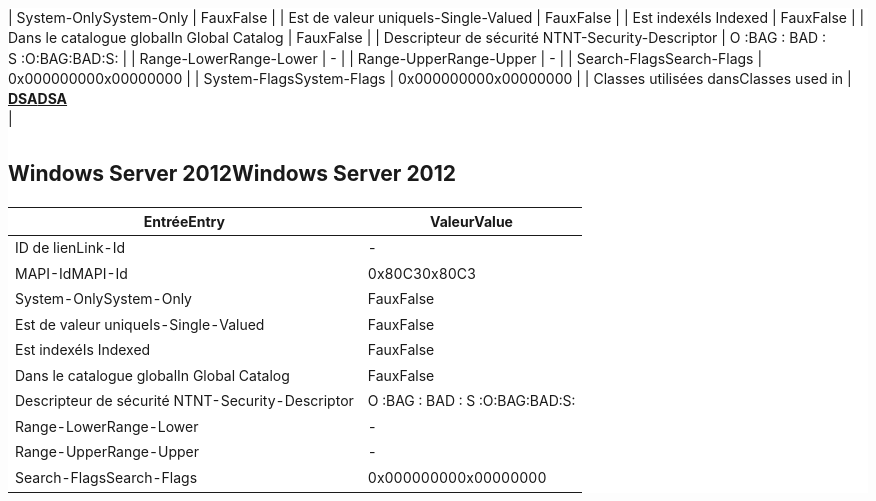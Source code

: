 | <span data-ttu-id="a772d-231">System-Only</span><span class="sxs-lookup"><span data-stu-id="a772d-231">System-Only</span></span>            | <span data-ttu-id="a772d-232">Faux</span><span class="sxs-lookup"><span data-stu-id="a772d-232">False</span></span>                           |
| <span data-ttu-id="a772d-233">Est de valeur unique</span><span class="sxs-lookup"><span data-stu-id="a772d-233">Is-Single-Valued</span></span>       | <span data-ttu-id="a772d-234">Faux</span><span class="sxs-lookup"><span data-stu-id="a772d-234">False</span></span>                           |
| <span data-ttu-id="a772d-235">Est indexé</span><span class="sxs-lookup"><span data-stu-id="a772d-235">Is Indexed</span></span>             | <span data-ttu-id="a772d-236">Faux</span><span class="sxs-lookup"><span data-stu-id="a772d-236">False</span></span>                           |
| <span data-ttu-id="a772d-237">Dans le catalogue global</span><span class="sxs-lookup"><span data-stu-id="a772d-237">In Global Catalog</span></span>      | <span data-ttu-id="a772d-238">Faux</span><span class="sxs-lookup"><span data-stu-id="a772d-238">False</span></span>                           |
| <span data-ttu-id="a772d-239">Descripteur de sécurité NT</span><span class="sxs-lookup"><span data-stu-id="a772d-239">NT-Security-Descriptor</span></span> | <span data-ttu-id="a772d-240">O :BAG : BAD : S :</span><span class="sxs-lookup"><span data-stu-id="a772d-240">O:BAG:BAD:S:</span></span>                    |
| <span data-ttu-id="a772d-241">Range-Lower</span><span class="sxs-lookup"><span data-stu-id="a772d-241">Range-Lower</span></span>            | \-                              |
| <span data-ttu-id="a772d-242">Range-Upper</span><span class="sxs-lookup"><span data-stu-id="a772d-242">Range-Upper</span></span>            | \-                              |
| <span data-ttu-id="a772d-243">Search-Flags</span><span class="sxs-lookup"><span data-stu-id="a772d-243">Search-Flags</span></span>           | <span data-ttu-id="a772d-244">0x00000000</span><span class="sxs-lookup"><span data-stu-id="a772d-244">0x00000000</span></span>                      |
| <span data-ttu-id="a772d-245">System-Flags</span><span class="sxs-lookup"><span data-stu-id="a772d-245">System-Flags</span></span>           | <span data-ttu-id="a772d-246">0x00000000</span><span class="sxs-lookup"><span data-stu-id="a772d-246">0x00000000</span></span>                      |
| <span data-ttu-id="a772d-247">Classes utilisées dans</span><span class="sxs-lookup"><span data-stu-id="a772d-247">Classes used in</span></span>        | [<span data-ttu-id="a772d-248">**DSA**</span><span class="sxs-lookup"><span data-stu-id="a772d-248">**DSA**</span></span>](c-dsa.md)<br/> |



## <a name="windows-server-2012"></a><span data-ttu-id="a772d-249">Windows Server 2012</span><span class="sxs-lookup"><span data-stu-id="a772d-249">Windows Server 2012</span></span>



| <span data-ttu-id="a772d-250">Entrée</span><span class="sxs-lookup"><span data-stu-id="a772d-250">Entry</span></span> | <span data-ttu-id="a772d-251">Valeur</span><span class="sxs-lookup"><span data-stu-id="a772d-251">Value</span></span> |
|------------------------|---------------------------------|
| <span data-ttu-id="a772d-252">ID de lien</span><span class="sxs-lookup"><span data-stu-id="a772d-252">Link-Id</span></span>                | \-                              |
| <span data-ttu-id="a772d-253">MAPI-Id</span><span class="sxs-lookup"><span data-stu-id="a772d-253">MAPI-Id</span></span>                | <span data-ttu-id="a772d-254">0x80C3</span><span class="sxs-lookup"><span data-stu-id="a772d-254">0x80C3</span></span>                          |
| <span data-ttu-id="a772d-255">System-Only</span><span class="sxs-lookup"><span data-stu-id="a772d-255">System-Only</span></span>            | <span data-ttu-id="a772d-256">Faux</span><span class="sxs-lookup"><span data-stu-id="a772d-256">False</span></span>                           |
| <span data-ttu-id="a772d-257">Est de valeur unique</span><span class="sxs-lookup"><span data-stu-id="a772d-257">Is-Single-Valued</span></span>       | <span data-ttu-id="a772d-258">Faux</span><span class="sxs-lookup"><span data-stu-id="a772d-258">False</span></span>                           |
| <span data-ttu-id="a772d-259">Est indexé</span><span class="sxs-lookup"><span data-stu-id="a772d-259">Is Indexed</span></span>             | <span data-ttu-id="a772d-260">Faux</span><span class="sxs-lookup"><span data-stu-id="a772d-260">False</span></span>                           |
| <span data-ttu-id="a772d-261">Dans le catalogue global</span><span class="sxs-lookup"><span data-stu-id="a772d-261">In Global Catalog</span></span>      | <span data-ttu-id="a772d-262">Faux</span><span class="sxs-lookup"><span data-stu-id="a772d-262">False</span></span>                           |
| <span data-ttu-id="a772d-263">Descripteur de sécurité NT</span><span class="sxs-lookup"><span data-stu-id="a772d-263">NT-Security-Descriptor</span></span> | <span data-ttu-id="a772d-264">O :BAG : BAD : S :</span><span class="sxs-lookup"><span data-stu-id="a772d-264">O:BAG:BAD:S:</span></span>                    |
| <span data-ttu-id="a772d-265">Range-Lower</span><span class="sxs-lookup"><span data-stu-id="a772d-265">Range-Lower</span></span>            | \-                              |
| <span data-ttu-id="a772d-266">Range-Upper</span><span class="sxs-lookup"><span data-stu-id="a772d-266">Range-Upper</span></span>            | \-                              |
| <span data-ttu-id="a772d-267">Search-Flags</span><span class="sxs-lookup"><span data-stu-id="a772d-267">Search-Flags</span></span>           | <span data-ttu-id="a772d-268">0x00000000</span><span class="sxs-lookup"><span data-stu-id="a772d-268">0x00000000</span></span>                      |